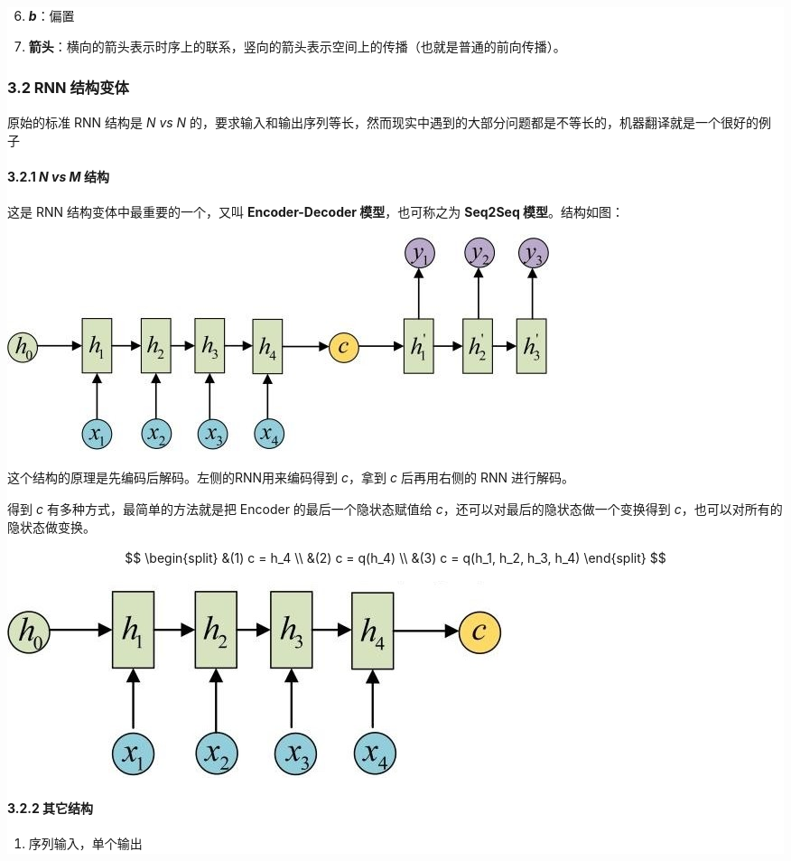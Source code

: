 6. **$b$**：偏置

7. **箭头**：横向的箭头表示时序上的联系，竖向的箭头表示空间上的传播（也就是普通的前向传播）。

### 3.2 RNN 结构变体

原始的标准 RNN 结构是 *N vs N* 的，要求输入和输出序列等长，然而现实中遇到的大部分问题都是不等长的，机器翻译就是一个很好的例子

#### 3.2.1 *N vs M* 结构

这是 RNN 结构变体中最重要的一个，又叫 **Encoder-Decoder 模型**，也可称之为 **Seq2Seq 模型**。结构如图：

![rnn-03](figs/rnn-03.jpg)

这个结构的原理是先编码后解码。左侧的RNN用来编码得到 $c$，拿到 $c$ 后再用右侧的 RNN 进行解码。

得到 $c$ 有多种方式，最简单的方法就是把 Encoder 的最后一个隐状态赋值给 $c$，还可以对最后的隐状态做一个变换得到 $c$，也可以对所有的隐状态做变换。

$$
\begin{split}
&(1) c = h_4 \\
&(2) c = q(h_4) \\
&(3) c = q(h_1, h_2, h_3, h_4)
\end{split}
$$

![rnn-04](figs/rnn-04.jpg)

#### 3.2.2 其它结构

1. 序列输入，单个输出
